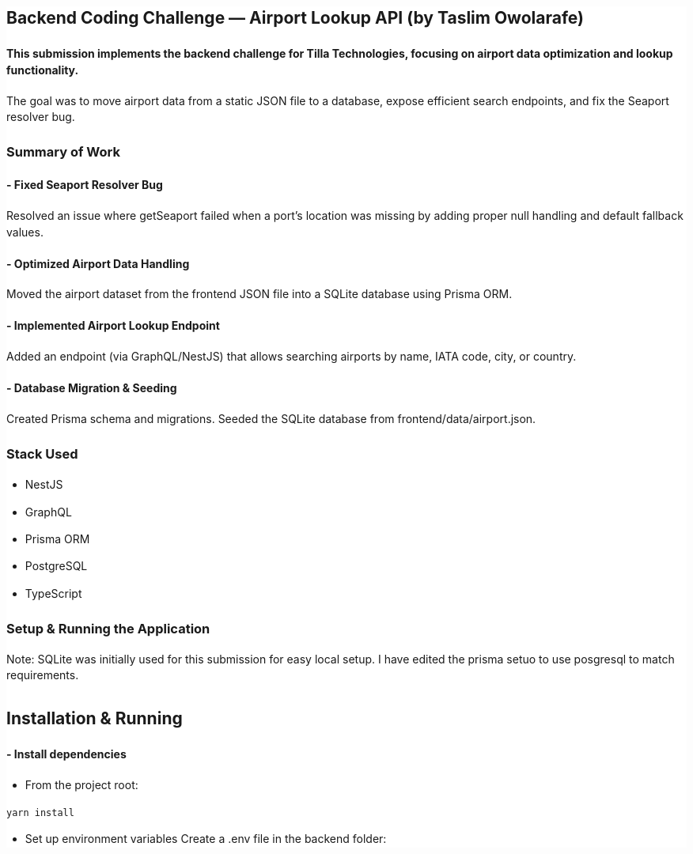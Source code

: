 ## Backend Coding Challenge — Airport Lookup API (by Taslim Owolarafe)

#### This submission implements the backend challenge for Tilla Technologies, focusing on airport data optimization and lookup functionality.
The goal was to move airport data from a static JSON file to a database, expose efficient search endpoints, and fix the Seaport resolver bug.

### Summary of Work

#### -  Fixed Seaport Resolver Bug
Resolved an issue where getSeaport failed when a port’s location was missing by adding proper null handling and default fallback values.

#### - Optimized Airport Data Handling
Moved the airport dataset from the frontend JSON file into a SQLite database using Prisma ORM.

#### - Implemented Airport Lookup Endpoint
Added an endpoint (via GraphQL/NestJS) that allows searching airports by name, IATA code, city, or country.

#### - Database Migration & Seeding
Created Prisma schema and migrations. Seeded the SQLite database from frontend/data/airport.json.

### Stack Used

- NestJS

- GraphQL

- Prisma ORM

- PostgreSQL

- TypeScript

### Setup & Running the Application

Note: SQLite was initially used for this submission for easy local setup. I have edited the prisma setuo to use posgresql to match requirements.

## Installation & Running

#### - Install dependencies
- From the project root:

```bash
yarn install
 ```

- Set up environment variables
Create a .env file in the backend folder:
